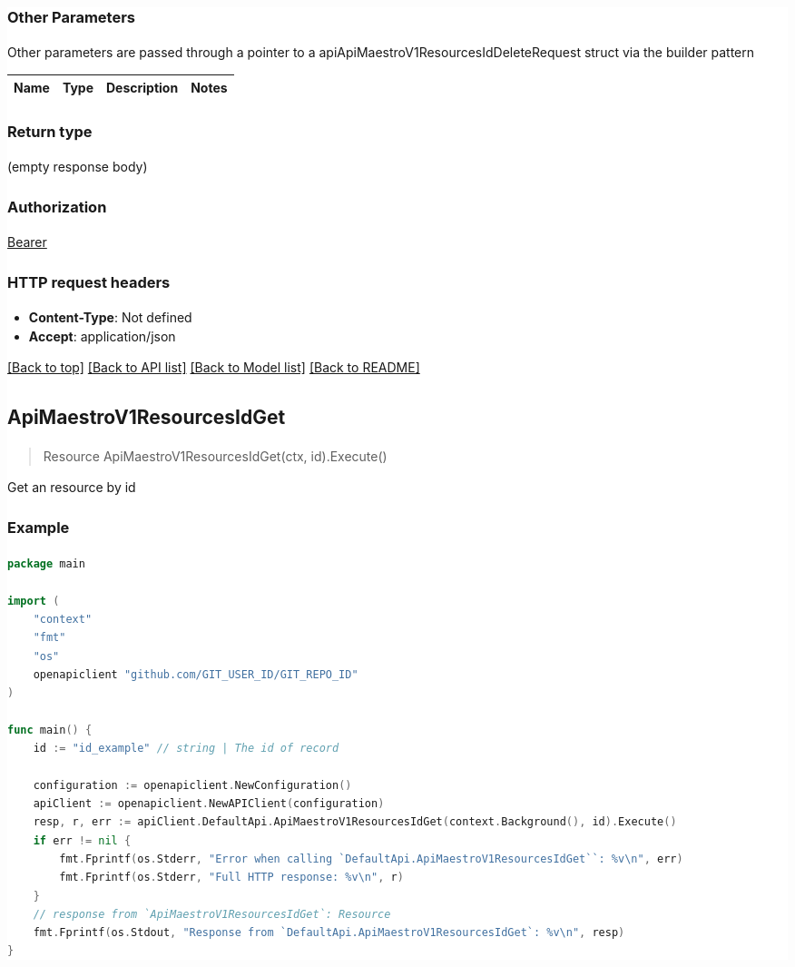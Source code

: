 ### Other Parameters

Other parameters are passed through a pointer to a apiApiMaestroV1ResourcesIdDeleteRequest struct via the builder pattern


Name | Type | Description  | Notes
------------- | ------------- | ------------- | -------------


### Return type

 (empty response body)

### Authorization

[Bearer](../README.md#Bearer)

### HTTP request headers

- **Content-Type**: Not defined
- **Accept**: application/json

[[Back to top]](#) [[Back to API list]](../README.md#documentation-for-api-endpoints)
[[Back to Model list]](../README.md#documentation-for-models)
[[Back to README]](../README.md)


## ApiMaestroV1ResourcesIdGet

> Resource ApiMaestroV1ResourcesIdGet(ctx, id).Execute()

Get an resource by id

### Example

```go
package main

import (
    "context"
    "fmt"
    "os"
    openapiclient "github.com/GIT_USER_ID/GIT_REPO_ID"
)

func main() {
    id := "id_example" // string | The id of record

    configuration := openapiclient.NewConfiguration()
    apiClient := openapiclient.NewAPIClient(configuration)
    resp, r, err := apiClient.DefaultApi.ApiMaestroV1ResourcesIdGet(context.Background(), id).Execute()
    if err != nil {
        fmt.Fprintf(os.Stderr, "Error when calling `DefaultApi.ApiMaestroV1ResourcesIdGet``: %v\n", err)
        fmt.Fprintf(os.Stderr, "Full HTTP response: %v\n", r)
    }
    // response from `ApiMaestroV1ResourcesIdGet`: Resource
    fmt.Fprintf(os.Stdout, "Response from `DefaultApi.ApiMaestroV1ResourcesIdGet`: %v\n", resp)
}
```
